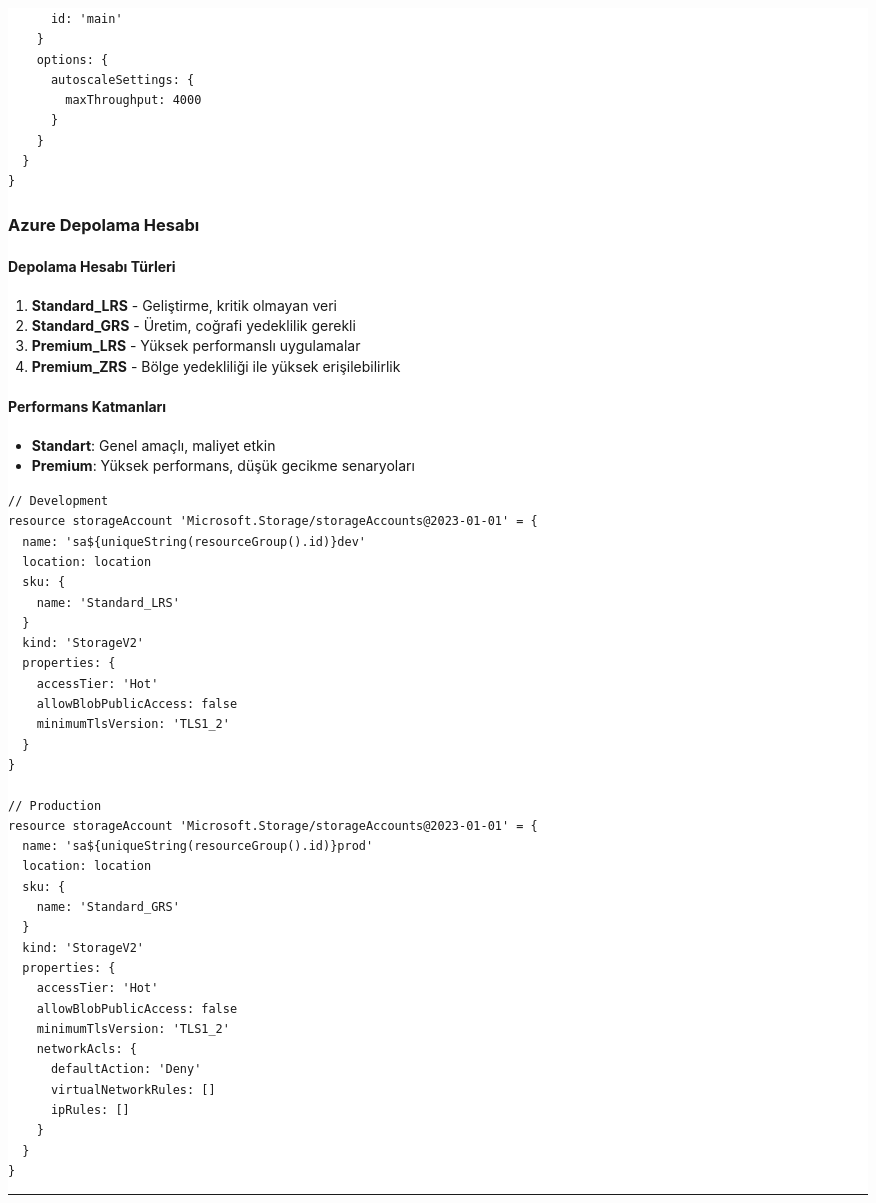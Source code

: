 ```bicep
      id: 'main'
    }
    options: {
      autoscaleSettings: {
        maxThroughput: 4000
      }
    }
  }
}
```

### Azure Depolama Hesabı

#### Depolama Hesabı Türleri

1. **Standard_LRS** - Geliştirme, kritik olmayan veri
2. **Standard_GRS** - Üretim, coğrafi yedeklilik gerekli
3. **Premium_LRS** - Yüksek performanslı uygulamalar
4. **Premium_ZRS** - Bölge yedekliliği ile yüksek erişilebilirlik

#### Performans Katmanları

- **Standart**: Genel amaçlı, maliyet etkin
- **Premium**: Yüksek performans, düşük gecikme senaryoları

```bicep
// Development
resource storageAccount 'Microsoft.Storage/storageAccounts@2023-01-01' = {
  name: 'sa${uniqueString(resourceGroup().id)}dev'
  location: location
  sku: {
    name: 'Standard_LRS'
  }
  kind: 'StorageV2'
  properties: {
    accessTier: 'Hot'
    allowBlobPublicAccess: false
    minimumTlsVersion: 'TLS1_2'
  }
}

// Production
resource storageAccount 'Microsoft.Storage/storageAccounts@2023-01-01' = {
  name: 'sa${uniqueString(resourceGroup().id)}prod'
  location: location
  sku: {
    name: 'Standard_GRS'
  }
  kind: 'StorageV2'
  properties: {
    accessTier: 'Hot'
    allowBlobPublicAccess: false
    minimumTlsVersion: 'TLS1_2'
    networkAcls: {
      defaultAction: 'Deny'
      virtualNetworkRules: []
      ipRules: []
    }
  }
}
```

---